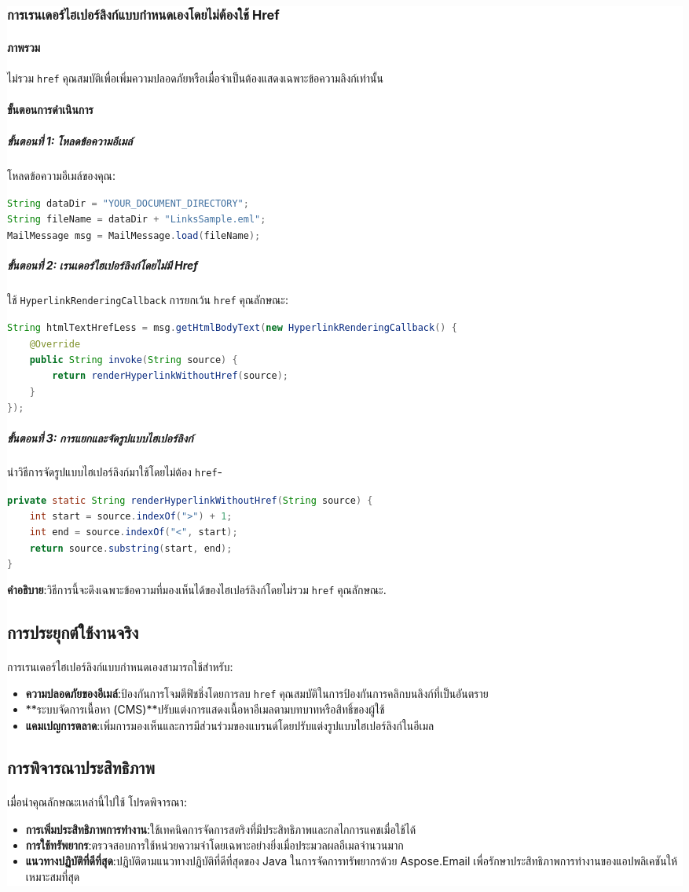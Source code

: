### การเรนเดอร์ไฮเปอร์ลิงก์แบบกำหนดเองโดยไม่ต้องใช้ Href

#### ภาพรวม
ไม่รวม `href` คุณสมบัติเพื่อเพิ่มความปลอดภัยหรือเมื่อจำเป็นต้องแสดงเฉพาะข้อความลิงก์เท่านั้น

#### ขั้นตอนการดำเนินการ

##### ขั้นตอนที่ 1: โหลดข้อความอีเมล์
โหลดข้อความอีเมล์ของคุณ:

```java
String dataDir = "YOUR_DOCUMENT_DIRECTORY";
String fileName = dataDir + "LinksSample.eml";
MailMessage msg = MailMessage.load(fileName);
```

##### ขั้นตอนที่ 2: เรนเดอร์ไฮเปอร์ลิงก์โดยไม่มี Href
ใช้ `HyperlinkRenderingCallback` การยกเว้น `href` คุณลักษณะ:

```java
String htmlTextHrefLess = msg.getHtmlBodyText(new HyperlinkRenderingCallback() {
    @Override
    public String invoke(String source) {
        return renderHyperlinkWithoutHref(source);
    }
});
```

##### ขั้นตอนที่ 3: การแยกและจัดรูปแบบไฮเปอร์ลิงก์
นำวิธีการจัดรูปแบบไฮเปอร์ลิงก์มาใช้โดยไม่ต้อง `href`-

```java
private static String renderHyperlinkWithoutHref(String source) {
    int start = source.indexOf(">") + 1;
    int end = source.indexOf("<", start);
    return source.substring(start, end);
}
```
**คำอธิบาย**:วิธีการนี้จะดึงเฉพาะข้อความที่มองเห็นได้ของไฮเปอร์ลิงก์โดยไม่รวม `href` คุณลักษณะ.

## การประยุกต์ใช้งานจริง

การเรนเดอร์ไฮเปอร์ลิงก์แบบกำหนดเองสามารถใช้สำหรับ:
- **ความปลอดภัยของอีเมล์**:ป้องกันการโจมตีฟิชชิ่งโดยการลบ `href` คุณสมบัติในการป้องกันการคลิกบนลิงก์ที่เป็นอันตราย
- **ระบบจัดการเนื้อหา (CMS)**ปรับแต่งการแสดงเนื้อหาอีเมลตามบทบาทหรือสิทธิ์ของผู้ใช้
- **แคมเปญการตลาด**:เพิ่มการมองเห็นและการมีส่วนร่วมของแบรนด์โดยปรับแต่งรูปแบบไฮเปอร์ลิงก์ในอีเมล

## การพิจารณาประสิทธิภาพ
เมื่อนำคุณลักษณะเหล่านี้ไปใช้ โปรดพิจารณา:
- **การเพิ่มประสิทธิภาพการทำงาน**:ใช้เทคนิคการจัดการสตริงที่มีประสิทธิภาพและกลไกการแคชเมื่อใช้ได้
- **การใช้ทรัพยากร**:ตรวจสอบการใช้หน่วยความจำโดยเฉพาะอย่างยิ่งเมื่อประมวลผลอีเมลจำนวนมาก
- **แนวทางปฏิบัติที่ดีที่สุด**:ปฏิบัติตามแนวทางปฏิบัติที่ดีที่สุดของ Java ในการจัดการทรัพยากรด้วย Aspose.Email เพื่อรักษาประสิทธิภาพการทำงานของแอปพลิเคชันให้เหมาะสมที่สุด
